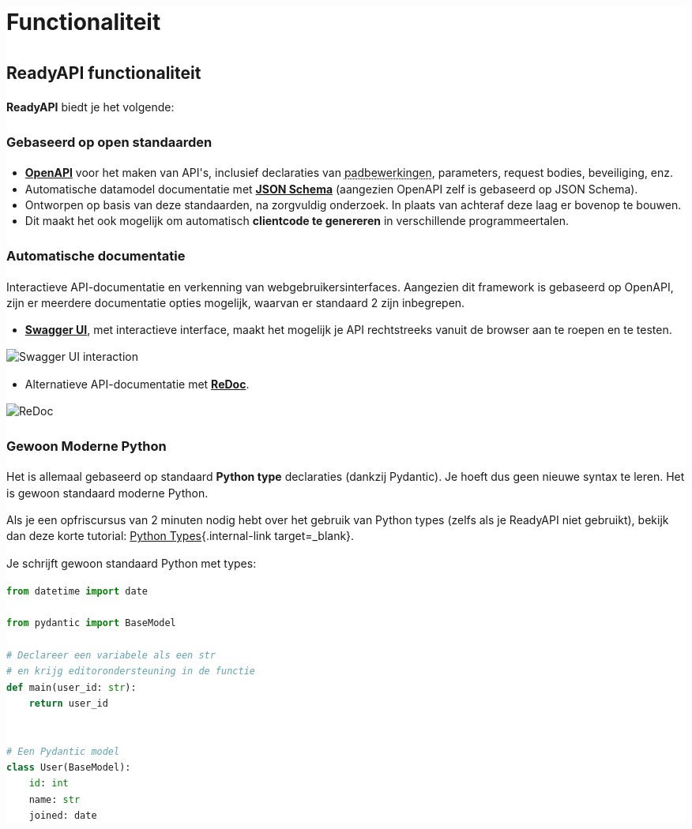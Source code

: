 # Functionaliteit

## ReadyAPI functionaliteit

**ReadyAPI** biedt je het volgende:

### Gebaseerd op open standaarden

* <a href="https://github.com/OAI/OpenAPI-Specification" class="external-link" target="_blank"><strong>OpenAPI</strong></a> voor het maken van API's, inclusief declaraties van <abbr title="ook bekend als: endpoints, routess">pad</abbr><abbr title="ook bekend als HTTP-methoden, zoals POST, GET, PUT, DELETE">bewerkingen</abbr>, parameters, request bodies, beveiliging, enz.
* Automatische datamodel documentatie met <a href="https://json-schema.org/" class="external-link" target="_blank"><strong>JSON Schema</strong></a> (aangezien OpenAPI zelf is gebaseerd op JSON Schema).
* Ontworpen op basis van deze standaarden, na zorgvuldig onderzoek. In plaats van achteraf deze laag er bovenop te bouwen.
* Dit maakt het ook mogelijk om automatisch **clientcode te genereren** in verschillende programmeertalen.

### Automatische documentatie

Interactieve API-documentatie en verkenning van webgebruikersinterfaces. Aangezien dit framework is gebaseerd op OpenAPI, zijn er meerdere documentatie opties mogelijk, waarvan er standaard 2 zijn inbegrepen.

* <a href="https://github.com/swagger-api/swagger-ui" class="external-link" target="_blank"><strong>Swagger UI</strong></a>, met interactieve interface, maakt het mogelijk je API rechtstreeks vanuit de browser aan te roepen en te testen.

![Swagger UI interaction](https://readyapi.khulnasoft.com/img/index/index-03-swagger-02.png)

* Alternatieve API-documentatie met <a href="https://github.com/Rebilly/ReDoc" class="external-link" target="_blank"><strong>ReDoc</strong></a>.

![ReDoc](https://readyapi.khulnasoft.com/img/index/index-06-redoc-02.png)

### Gewoon Moderne Python

Het is allemaal gebaseerd op standaard **Python type** declaraties (dankzij Pydantic). Je hoeft dus geen nieuwe syntax te leren. Het is gewoon standaard moderne Python.

Als je een opfriscursus van 2 minuten nodig hebt over het gebruik van Python types (zelfs als je ReadyAPI niet gebruikt), bekijk dan deze korte tutorial: [Python Types](python-types.md){.internal-link target=_blank}.

Je schrijft gewoon standaard Python met types:

```Python
from datetime import date

from pydantic import BaseModel

# Declareer een variabele als een str
# en krijg editorondersteuning in de functie
def main(user_id: str):
    return user_id


# Een Pydantic model
class User(BaseModel):
    id: int
    name: str
    joined: date
```
